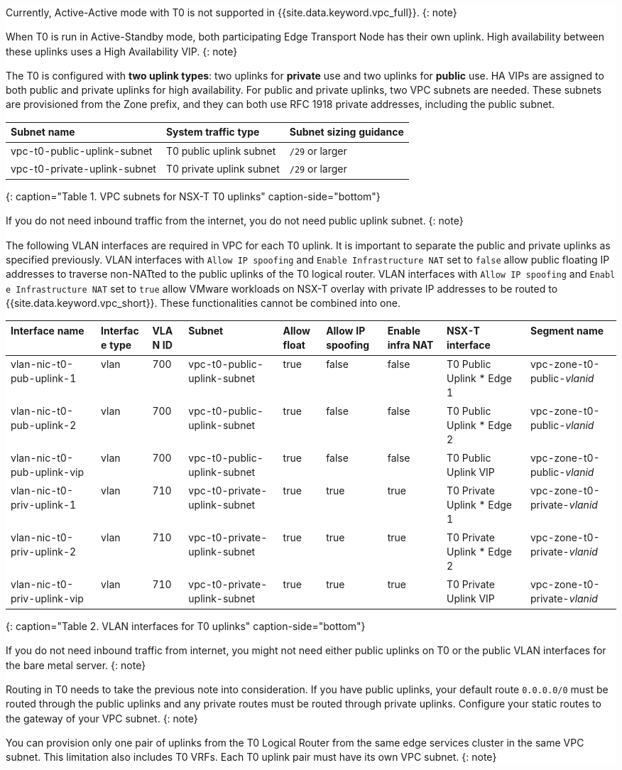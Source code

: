 Currently, Active-Active mode with T0 is not supported in {{site.data.keyword.vpc_full}}.
{: note}

When T0 is run in Active-Standby mode, both participating Edge Transport Node has their own uplink. High availability between these uplinks uses a High Availability VIP.
{: note}

The T0 is configured with **two uplink types**: two uplinks for **private** use and two uplinks for **public** use. HA VIPs are assigned to both public and private uplinks for high availability. For public and private uplinks, two VPC subnets are needed. These subnets are provisioned from the Zone prefix, and they can both use RFC 1918 private addresses, including the public subnet.

| Subnet name | System traffic type | Subnet sizing guidance |
|:----------- |:------------------- |:---------------------- |
| vpc-t0-public-uplink-subnet | T0 public uplink subnet | `/29` or larger |
| vpc-t0-private-uplink-subnet | T0 private uplink subnet | `/29` or larger |
{: caption="Table 1. VPC subnets for NSX-T T0 uplinks" caption-side="bottom"}

If you do not need inbound traffic from the internet, you do not need public uplink subnet.
{: note}

The following VLAN interfaces are required in VPC for each T0 uplink. It is important to separate the public and private uplinks as specified previously. VLAN interfaces with `Allow IP spoofing` and `Enable Infrastructure NAT` set to `false` allow public floating IP addresses to traverse non-NATted to the public uplinks of the T0 logical router. VLAN interfaces with `Allow IP spoofing` and `Enable Infrastructure NAT` set to `true` allow VMware workloads on NSX-T overlay with private IP addresses to be routed to {{site.data.keyword.vpc_short}}. These functionalities cannot be combined into one.

| Interface name | Interface type | VLAN ID | Subnet | Allow float | Allow IP spoofing | Enable infra NAT | NSX-T interface | Segment name |
|:-------------- |:-------------- |:------- |:------ |:----------- |:----------------- |:---------------- |:----- | :----------------------- |
| vlan-nic-t0-pub-uplink-1 | vlan | 700 | vpc-t0-public-uplink-subnet | true | false | false | T0 Public Uplink * Edge 1 | vpc-zone-t0-public-*vlanid* |
| vlan-nic-t0-pub-uplink-2 | vlan | 700 | vpc-t0-public-uplink-subnet | true | false | false | T0 Public Uplink * Edge 2 | vpc-zone-t0-public-*vlanid* |
| vlan-nic-t0-pub-uplink-vip | vlan | 700 | vpc-t0-public-uplink-subnet | true | false | false | T0 Public Uplink VIP | vpc-zone-t0-public-*vlanid* |
| vlan-nic-t0-priv-uplink-1 | vlan | 710 | vpc-t0-private-uplink-subnet | true | true | true | T0 Private Uplink * Edge 1 | vpc-zone-t0-private-*vlanid* |
| vlan-nic-t0-priv-uplink-2 | vlan | 710 | vpc-t0-private-uplink-subnet | true | true | true | T0 Private Uplink * Edge 2 | vpc-zone-t0-private-*vlanid* |
| vlan-nic-t0-priv-uplink-vip | vlan | 710 | vpc-t0-private-uplink-subnet | true | true | true | T0 Private Uplink VIP | vpc-zone-t0-private-*vlanid* |
{: caption="Table 2. VLAN interfaces for T0 uplinks" caption-side="bottom"}

If you do not need inbound traffic from internet, you might not need either public uplinks on T0 or the public VLAN interfaces for the bare metal server.
{: note}

Routing in T0 needs to take the previous note into consideration. If you have public uplinks, your default route `0.0.0.0/0` must be routed through the public uplinks and any private routes must be routed through private uplinks. Configure your static routes to the gateway of your VPC subnet.
{: note}

You can provision only one pair of uplinks from the T0 Logical Router from the same edge services cluster in the same VPC subnet. This limitation also includes T0 VRFs. Each T0 uplink pair must have its own VPC subnet.
{: note}
